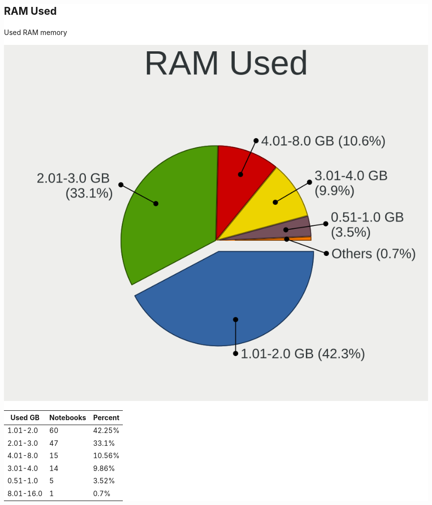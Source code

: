 RAM Used
--------

Used RAM memory

![RAM Used](./images/pie_chart/node_ram_used.svg)


| Used GB   | Notebooks | Percent |
|-----------|-----------|---------|
| 1.01-2.0  | 60        | 42.25%  |
| 2.01-3.0  | 47        | 33.1%   |
| 4.01-8.0  | 15        | 10.56%  |
| 3.01-4.0  | 14        | 9.86%   |
| 0.51-1.0  | 5         | 3.52%   |
| 8.01-16.0 | 1         | 0.7%    |
